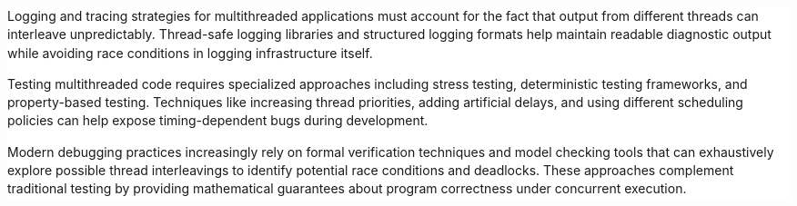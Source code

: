 Logging and tracing strategies for multithreaded applications must account for the fact that output from different threads can interleave unpredictably. Thread-safe logging libraries and structured logging formats help maintain readable diagnostic output while avoiding race conditions in logging infrastructure itself.

Testing multithreaded code requires specialized approaches including stress testing, deterministic testing frameworks, and property-based testing. Techniques like increasing thread priorities, adding artificial delays, and using different scheduling policies can help expose timing-dependent bugs during development.

Modern debugging practices increasingly rely on formal verification techniques and model checking tools that can exhaustively explore possible thread interleavings to identify potential race conditions and deadlocks. These approaches complement traditional testing by providing mathematical guarantees about program correctness under concurrent execution. 